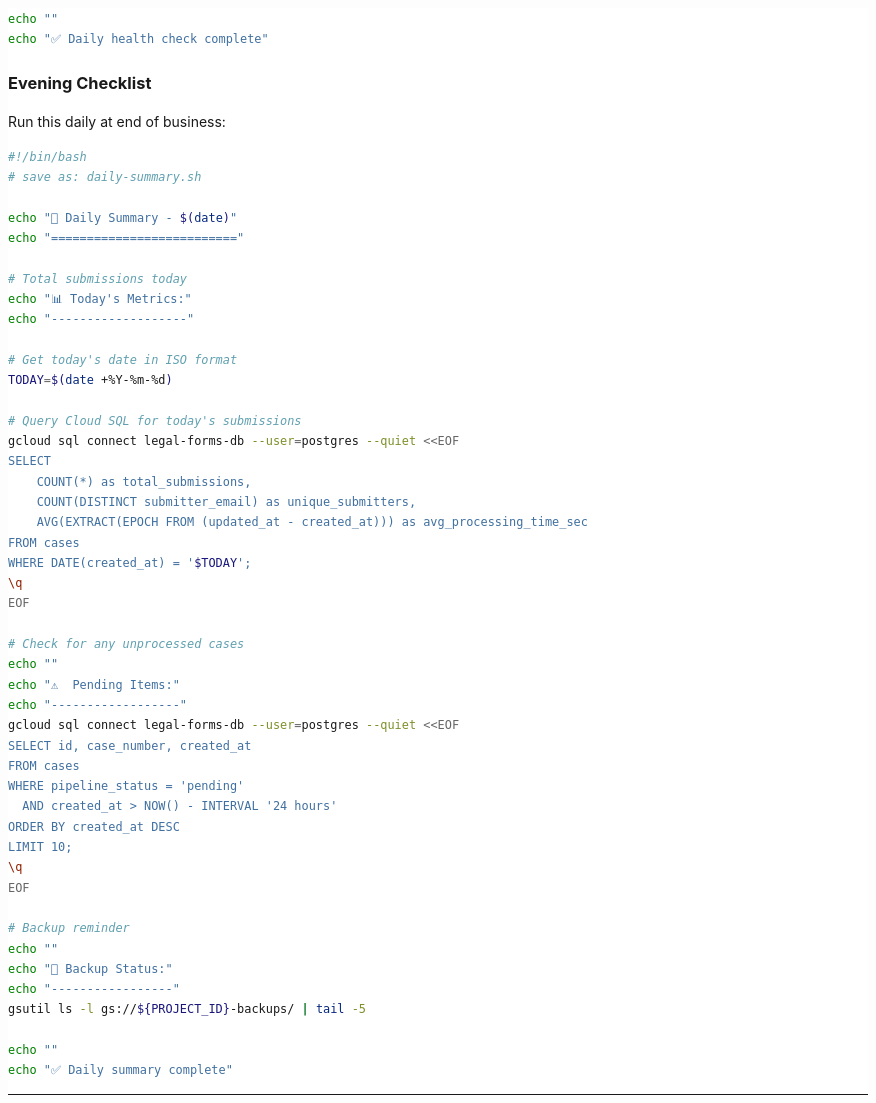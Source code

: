 ```bash
echo ""
echo "✅ Daily health check complete"
```

### Evening Checklist

Run this daily at end of business:

```bash
#!/bin/bash
# save as: daily-summary.sh

echo "🌙 Daily Summary - $(date)"
echo "=========================="

# Total submissions today
echo "📊 Today's Metrics:"
echo "-------------------"

# Get today's date in ISO format
TODAY=$(date +%Y-%m-%d)

# Query Cloud SQL for today's submissions
gcloud sql connect legal-forms-db --user=postgres --quiet <<EOF
SELECT
    COUNT(*) as total_submissions,
    COUNT(DISTINCT submitter_email) as unique_submitters,
    AVG(EXTRACT(EPOCH FROM (updated_at - created_at))) as avg_processing_time_sec
FROM cases
WHERE DATE(created_at) = '$TODAY';
\q
EOF

# Check for any unprocessed cases
echo ""
echo "⚠️  Pending Items:"
echo "------------------"
gcloud sql connect legal-forms-db --user=postgres --quiet <<EOF
SELECT id, case_number, created_at
FROM cases
WHERE pipeline_status = 'pending'
  AND created_at > NOW() - INTERVAL '24 hours'
ORDER BY created_at DESC
LIMIT 10;
\q
EOF

# Backup reminder
echo ""
echo "💾 Backup Status:"
echo "-----------------"
gsutil ls -l gs://${PROJECT_ID}-backups/ | tail -5

echo ""
echo "✅ Daily summary complete"
```

---